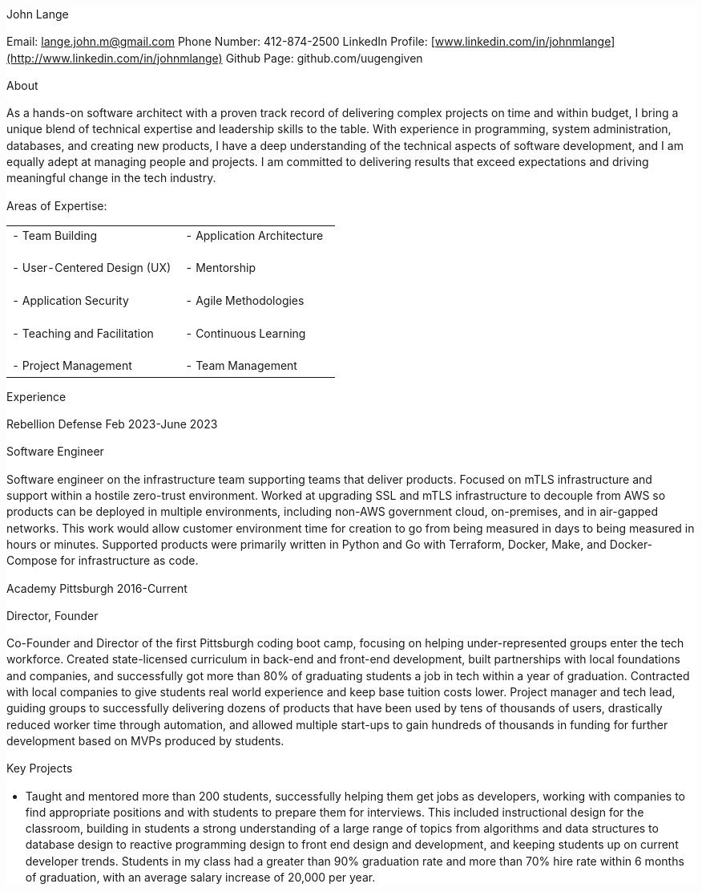 John Lange


Email: [lange.john.m@gmail.com](mailto:lange.john.m@gmail.com) 
Phone Number: 412-874-2500 
LinkedIn Profile: [www.linkedin.com/in/johnmlange](http://www.linkedin.com/in/johnmlange)
Github Page: github.com/uugengiven 

About 

As a hands-on software architect with a proven track record of delivering complex projects on time and within budget, I bring a unique blend of technical expertise and leadership skills to the table. With experience in programming, system administration, databases, and creating new products, I have a deep understanding of the technical aspects of software development, and I am equally adept at managing people and projects. I am committed to delivering results that exceed expectations and driving meaningful change in the tech industry. 

Areas of Expertise: 

|   |   |
|---|---|
|- Team Building  <br>    <br>- User-Centered Design (UX) <br>    <br>- Application Security  <br>    <br>- Teaching and Facilitation <br>    <br>- Project Management|- Application Architecture  <br>    <br>- Mentorship  <br>    <br>- Agile Methodologies <br>    <br>- Continuous Learning <br>    <br>- Team Management|

Experience 

Rebellion Defense Feb 2023-June 2023 

Software Engineer 

Software engineer on the infrastructure team supporting teams that deliver products. Focused on mTLS infrastructure and support within a hostile zero-trust environment. Worked at upgrading SSL and mTLS infrastructure to decouple from AWS so products can be deployed in multiple environments, including non-AWS government cloud, on-premises, and in air-gapped networks. This work would allow customer environment time for creation to go from being measured in days to being measured in hours or minutes. Supported products were primarily written in Python and Go with Terraform, Docker, Make, and Docker-Compose for infrastructure as code. 

Academy Pittsburgh 2016-Current 

Director, Founder 

Co-Founder and Director of the first Pittsburgh coding boot camp, focusing on helping under-represented groups enter the tech workforce. Created state-licensed curriculum in back-end and front-end development, built partnerships with local foundations and companies, and successfully got more than 80% of graduating students a job in tech within a year of graduation. Contracted with local companies to give students real world experience and keep base tuition costs lower. Project manager and tech lead, guiding groups to successfully delivering dozens of products that have been used by tens of thousands of users, drastically reduced worker time through automation, and allowed multiple start-ups to gain hundreds of thousands in funding for further development based on MVPs produced by students. 

Key Projects 

- Taught and mentored more than 200 students, successfully helping them get jobs as developers, working with companies to find appropriate positions and with students to prepare them for interviews. This included instructional design for the classroom, building in students a strong understanding of a large range of topics from algorithms and data structures to database design to reactive programming design to front end design and development, and keeping students up on current developer trends. Students in my class had a greater than 90% graduation rate and more than 70% hire rate within 6 months of graduation, with an average salary increase of 20,000 per year. 
    